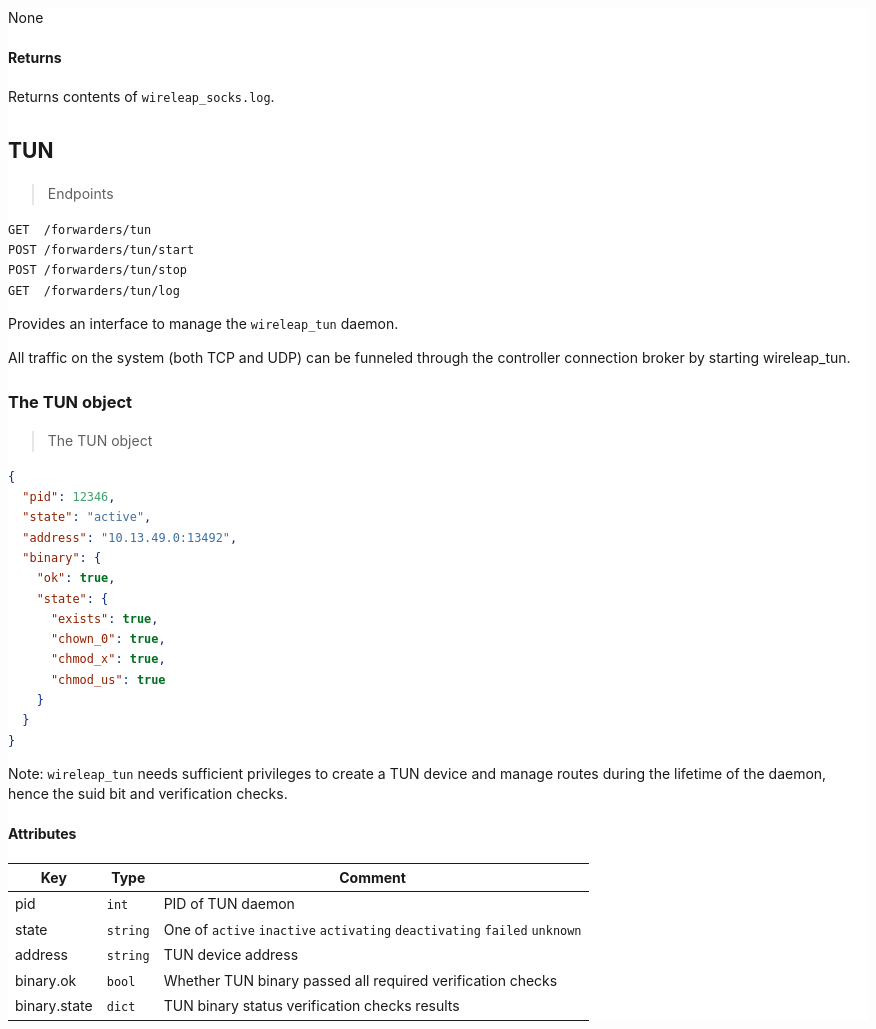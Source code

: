 None

#### Returns

Returns contents of `wireleap_socks.log`.


## TUN

> Endpoints

```
GET  /forwarders/tun
POST /forwarders/tun/start
POST /forwarders/tun/stop
GET  /forwarders/tun/log
```

Provides an interface to manage the `wireleap_tun` daemon.

All traffic on the system (both TCP and UDP) can be funneled through the
controller connection broker by starting wireleap_tun.

### The TUN object

> The TUN object

```json
{
  "pid": 12346,
  "state": "active",
  "address": "10.13.49.0:13492",
  "binary": {
    "ok": true,
    "state": {
      "exists": true,
      "chown_0": true,
      "chmod_x": true,
      "chmod_us": true
    }
  }
}
```

Note: `wireleap_tun` needs sufficient privileges to create a TUN device
and manage routes during the lifetime of the daemon, hence the suid bit
and verification checks.

#### Attributes

Key          | Type     | Comment
---          | ----     | -------
pid          | `int`    | PID of TUN daemon
state        | `string` | One of `active` `inactive` `activating` `deactivating` `failed` `unknown`
address      | `string` | TUN device address
binary.ok    | `bool`   | Whether TUN binary passed all required verification checks
binary.state | `dict`   | TUN binary status verification checks results
